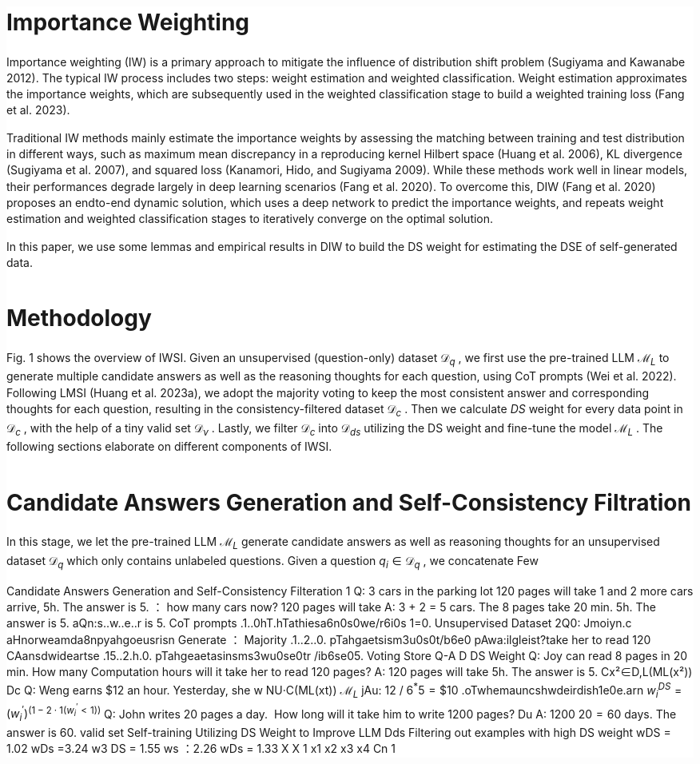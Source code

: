 # Importance Weighting

Importance weighting (IW) is a primary approach to mitigate the influence of distribution shift problem (Sugiyama and Kawanabe 2012). The typical IW process includes two steps: weight estimation and weighted classification. Weight estimation approximates the importance weights, which are subsequently used in the weighted classification stage to build a weighted training loss (Fang et al. 2023).

Traditional IW methods mainly estimate the importance weights by assessing the matching between training and test distribution in different ways, such as maximum mean discrepancy in a reproducing kernel Hilbert space (Huang et al. 2006), KL divergence (Sugiyama et al. 2007), and squared loss (Kanamori, Hido, and Sugiyama 2009). While these methods work well in linear models, their performances degrade largely in deep learning scenarios (Fang et al. 2020). To overcome this, DIW (Fang et al. 2020) proposes an endto-end dynamic solution, which uses a deep network to predict the importance weights, and repeats weight estimation and weighted classification stages to iteratively converge on the optimal solution.

In this paper, we use some lemmas and empirical results in DIW to build the DS weight for estimating the DSE of self-generated data.

# Methodology

Fig. 1 shows the overview of IWSI. Given an unsupervised (question-only) dataset $\mathcal { D } _ { q }$ , we first use the pre-trained LLM $\mathbf { \mathcal { M } } _ { L }$ to generate multiple candidate answers as well as the reasoning thoughts for each question, using CoT prompts (Wei et al. 2022). Following LMSI (Huang et al. 2023a), we adopt the majority voting to keep the most consistent answer and corresponding thoughts for each question, resulting in the consistency-filtered dataset $\mathcal { D } _ { c }$ . Then we calculate $D S$ weight for every data point in $\mathcal { D } _ { c }$ , with the help of a tiny valid set $\mathcal { D } _ { \nu }$ . Lastly, we filter $\mathcal { D } _ { c }$ into $\mathcal { D } _ { d s }$ utilizing the DS weight and fine-tune the model $\boldsymbol { \mathcal { M } } _ { L }$ . The following sections elaborate on different components of IWSI.

# Candidate Answers Generation and Self-Consistency Filtration

In this stage, we let the pre-trained LLM $\boldsymbol { \mathcal { M } } _ { L }$ generate candidate answers as well as reasoning thoughts for an unsupervised dataset $\mathcal { D } _ { q }$ which only contains unlabeled questions. Given a question $q _ { i } \in \mathcal { D } _ { q }$ , we concatenate Few

Candidate Answers Generation and Self-Consistency Filteration 1 Q: 3 cars in the parking lot 120 pages will take 1 and 2 more cars arrive, 5h. The answer is 5. ： how many cars now? 120 pages will take A: 3 + 2 = 5 cars. The 8 pages take 20 min. 5h. The answer is 5. aQn:s..w..e..r is 5. CoT prompts .1..0hT.hTathiesa6n0s0we/r6i0s 1=0. Unsupervised Dataset 2Q0:  Jmoiyn.c aHnorweamda8npyahgoeusrisn Generate ： Majority .1..2..0. pTahgaetsism3u0s0t/b6e0 pAwa:ilgleist?take her to read 120 CAansdwideartse .15..2.h.0. pTahgeaetasinsms3wu0se0tr /ib6se05. Voting Store Q-A D DS Weight Q: Joy can read 8 pages in 20 min. How many Computation hours will it take her to read 120 pages? A: 120 pages will take 5h. The answer is 5. Cx²∈D,L(ML(x²)) Dc Q: Weng earns $\$ 12$ an hour. Yesterday, she w NU·C(ML(xt)) $\mathcal { M } _ { L }$ jAu: $1 2 \mathrm { ~ / ~ } 6 ^ { * } 5 = \$ 1 0$ .oTwhemauncshwdeirdish1e0e.arn $w _ { i } ^ { D S } = ( w _ { i } ^ { \prime } ) ^ { ( 1 - 2 \cdot 1 ( w _ { i } ^ { \prime } < 1 ) ) }$ Q: John writes 20 pages a day.  How long will it take him to write 1200 pages? Du A: 1200 $2 0 { = } 6 0$ days. The answer is 60. valid set Self-training Utilizing DS Weight to Improve LLM Dds Filtering out examples with high DS weight wDS = 1.02 wDs =3.24 w3 DS = 1.55 ws ：2.26 wDs = 1.33 X X 1 x1 x2 x3 x4 Cn 1

